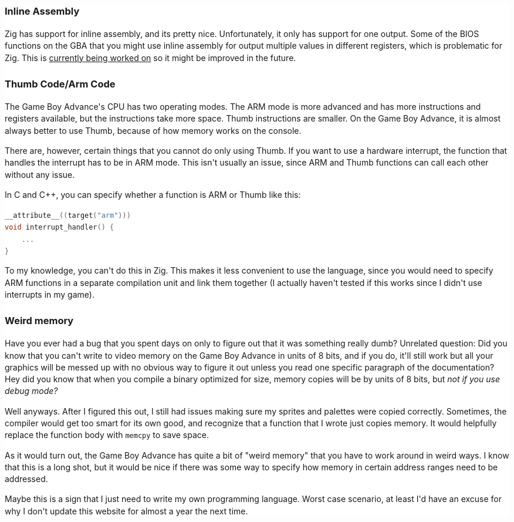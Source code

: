 ### Inline Assembly
Zig has support for inline assembly, and its pretty nice. Unfortunately, it only has support for one output. Some of the BIOS functions on the GBA that you might use inline assembly for output multiple values in different registers, which is problematic for Zig. This is [currently being worked on](https://github.com/ziglang/zig/issues/215) so it might be improved in the future.

### Thumb Code/Arm Code
The Game Boy Advance's CPU has two operating modes. The ARM mode is more advanced and has more instructions and registers available, but the instructions take more space. Thumb instructions are smaller. On the Game Boy Advance, it is almost always better to use Thumb, because of how memory works on the console.

There are, however, certain things that you cannot do only using Thumb. If you want to use a hardware interrupt, the function that handles the interrupt has to be in ARM mode. This isn't usually an issue, since ARM and Thumb functions can call each other without any issue.

In C and C++, you can specify whether a function is ARM or Thumb like this:
```c
__attribute__((target("arm")))
void interrupt_handler() {
    ...
}
```

To my knowledge, you can't do this in Zig. This makes it less convenient to use the language, since you would need to specify ARM functions in a separate compilation unit and link them together (I actually haven't tested if this works since I didn't use interrupts in my game).

### Weird memory
Have you ever had a bug that you spent days on only to figure out that it was something really dumb? Unrelated question: Did you know that you can't write to video memory on the Game Boy Advance in units of 8 bits, and if you do, it'll still work but all your graphics will be messed up with no obvious way to figure it out unless you read one specific paragraph of the documentation? Hey did you know that when you compile a binary optimized for size, memory copies will be by units of 8 bits, but *not if you use debug mode?*

Well anyways. After I figured this out, I still had issues making sure my sprites and palettes were copied correctly. Sometimes, the compiler would get too smart for its own good, and recognize that a function that I wrote just copies memory. It would helpfully replace the function body with `memcpy` to save space.

As it would turn out, the Game Boy Advance has quite a bit of "weird memory" that you have to work around in weird ways. I know that this is a long shot, but it would be nice if there was some way to specify how memory in certain address ranges need to be addressed.

Maybe this is a sign that I just need to write my own programming language. Worst case scenario, at least I'd have an excuse for why I don't update this website for almost a year the next time.

